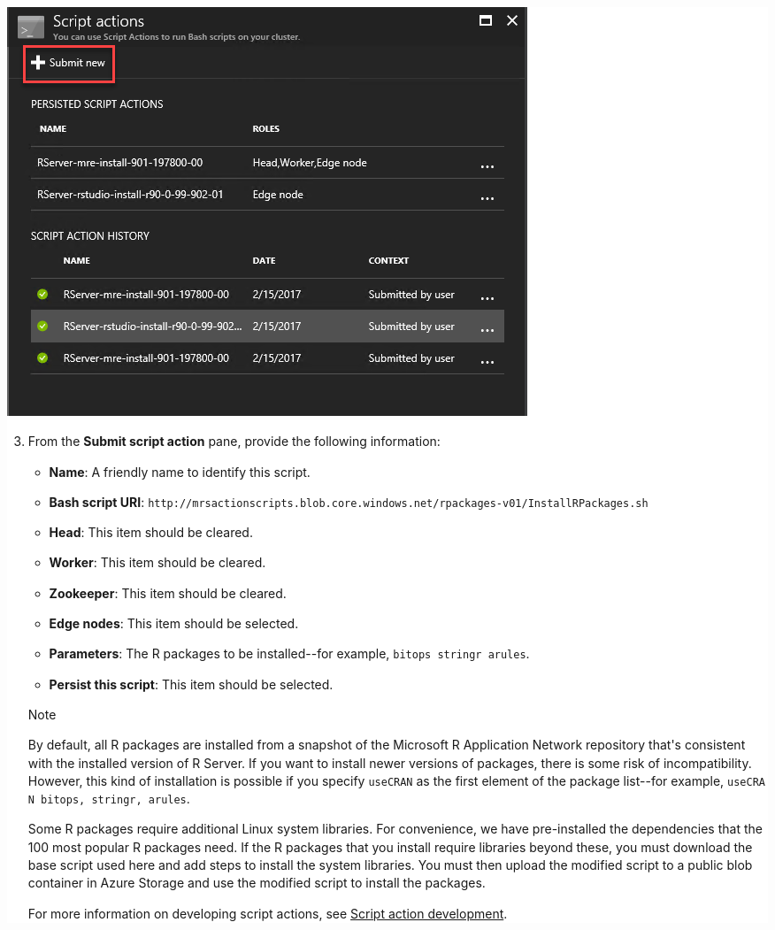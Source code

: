    ![Image of script actions pane](./media/r-server-get-started/scriptaction.png)

3. From the **Submit script action** pane, provide the following information:

   * **Name**: A friendly name to identify this script.

   * **Bash script URI**: `http://mrsactionscripts.blob.core.windows.net/rpackages-v01/InstallRPackages.sh`

   * **Head**: This item should be cleared.

   * **Worker**: This item should be cleared.

   * **Zookeeper**: This item should be cleared.

   * **Edge nodes**: This item should be selected.

   * **Parameters**: The R packages to be installed--for example, `bitops stringr arules`.

   * **Persist this script**: This item should be selected.  

   > [!NOTE]
   > By default, all R packages are installed from a snapshot of the Microsoft R Application Network repository that's consistent with the installed version of R Server. If you want to install newer versions of packages, there is some risk of incompatibility. However, this kind of installation is possible if you specify `useCRAN` as the first element of the package list--for example, `useCRAN bitops, stringr, arules`.  
   > 
   > Some R packages require additional Linux system libraries. For convenience, we have pre-installed the dependencies that the 100 most popular R packages need. If the R packages that you install require libraries beyond these, you must download the base script used here and add steps to install the system libraries. You must then upload the modified script to a public blob container in Azure Storage and use the modified script to install the packages.
   >
   > For more information on developing script actions, see [Script action development](../hdinsight-hadoop-script-actions-linux.md).  
   >
   >
